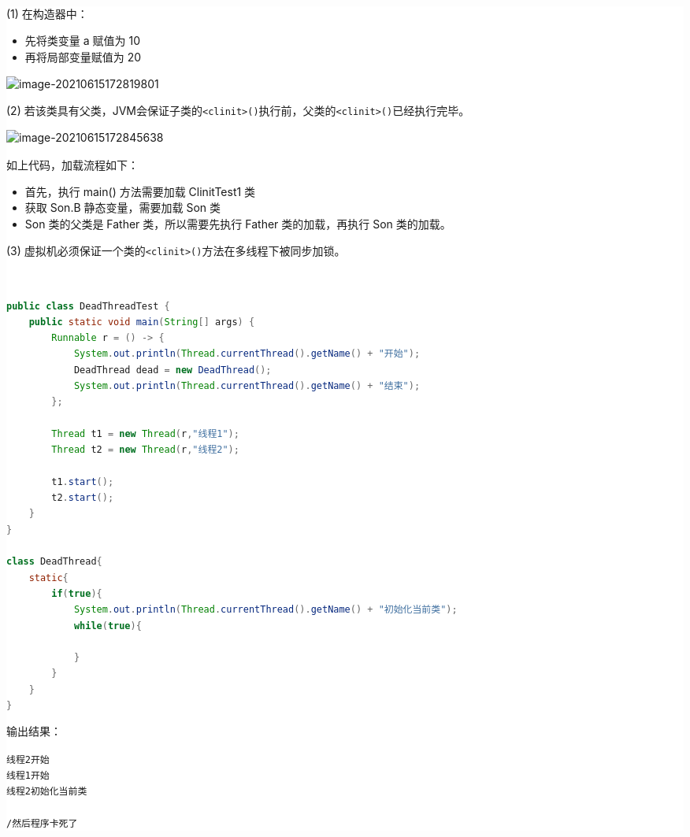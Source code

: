    (1) 在构造器中：

   - 先将类变量 a 赋值为 10
   - 再将局部变量赋值为 20

   <img src="https://studyimages.oss-cn-beijing.aliyuncs.com/JVM/202207121359214.png" alt="image-20210615172819801"  />

   (2) 若该类具有父类，JVM会保证子类的`<clinit>()`执行前，父类的`<clinit>()`已经执行完毕。

   ![image-20210615172845638](https://studyimages.oss-cn-beijing.aliyuncs.com/JVM/202207121359215.png)

   如上代码，加载流程如下：

   - 首先，执行 main() 方法需要加载 ClinitTest1 类
   - 获取 Son.B 静态变量，需要加载 Son 类
   - Son 类的父类是 Father 类，所以需要先执行 Father 类的加载，再执行 Son 类的加载。

   (3) 虚拟机必须保证一个类的`<clinit>()`方法在多线程下被同步加锁。

   ​	

   ```java
   public class DeadThreadTest {
       public static void main(String[] args) {
           Runnable r = () -> {
               System.out.println(Thread.currentThread().getName() + "开始");
               DeadThread dead = new DeadThread();
               System.out.println(Thread.currentThread().getName() + "结束");
           };
   
           Thread t1 = new Thread(r,"线程1");
           Thread t2 = new Thread(r,"线程2");
   
           t1.start();
           t2.start();
       }
   }
   
   class DeadThread{
       static{
           if(true){
               System.out.println(Thread.currentThread().getName() + "初始化当前类");
               while(true){
   
               }
           }
       }
   }
   ```

   输出结果：

   ```
   线程2开始
   线程1开始
   线程2初始化当前类
   
   /然后程序卡死了
   ```

